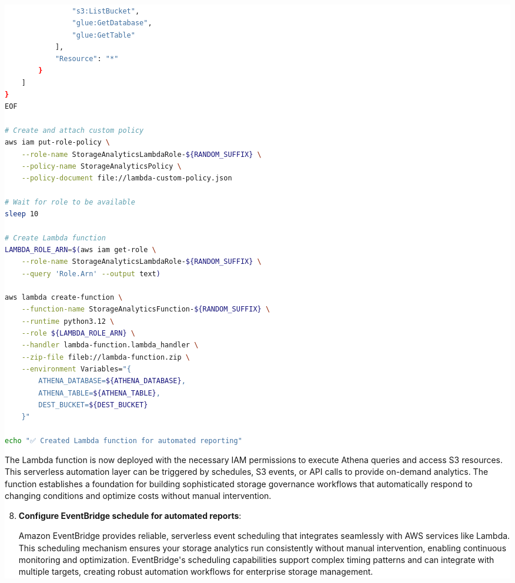   ```bash
                   "s3:ListBucket",
                   "glue:GetDatabase",
                   "glue:GetTable"
               ],
               "Resource": "*"
           }
       ]
   }
   EOF
   
   # Create and attach custom policy
   aws iam put-role-policy \
       --role-name StorageAnalyticsLambdaRole-${RANDOM_SUFFIX} \
       --policy-name StorageAnalyticsPolicy \
       --policy-document file://lambda-custom-policy.json
   
   # Wait for role to be available
   sleep 10
   
   # Create Lambda function
   LAMBDA_ROLE_ARN=$(aws iam get-role \
       --role-name StorageAnalyticsLambdaRole-${RANDOM_SUFFIX} \
       --query 'Role.Arn' --output text)
   
   aws lambda create-function \
       --function-name StorageAnalyticsFunction-${RANDOM_SUFFIX} \
       --runtime python3.12 \
       --role ${LAMBDA_ROLE_ARN} \
       --handler lambda-function.lambda_handler \
       --zip-file fileb://lambda-function.zip \
       --environment Variables="{
           ATHENA_DATABASE=${ATHENA_DATABASE},
           ATHENA_TABLE=${ATHENA_TABLE},
           DEST_BUCKET=${DEST_BUCKET}
       }"
   
   echo "✅ Created Lambda function for automated reporting"
   ```

   The Lambda function is now deployed with the necessary IAM permissions to execute Athena queries and access S3 resources. This serverless automation layer can be triggered by schedules, S3 events, or API calls to provide on-demand analytics. The function establishes a foundation for building sophisticated storage governance workflows that automatically respond to changing conditions and optimize costs without manual intervention.

8. **Configure EventBridge schedule for automated reports**:

   Amazon EventBridge provides reliable, serverless event scheduling that integrates seamlessly with AWS services like Lambda. This scheduling mechanism ensures your storage analytics run consistently without manual intervention, enabling continuous monitoring and optimization. EventBridge's scheduling capabilities support complex timing patterns and can integrate with multiple targets, creating robust automation workflows for enterprise storage management.
